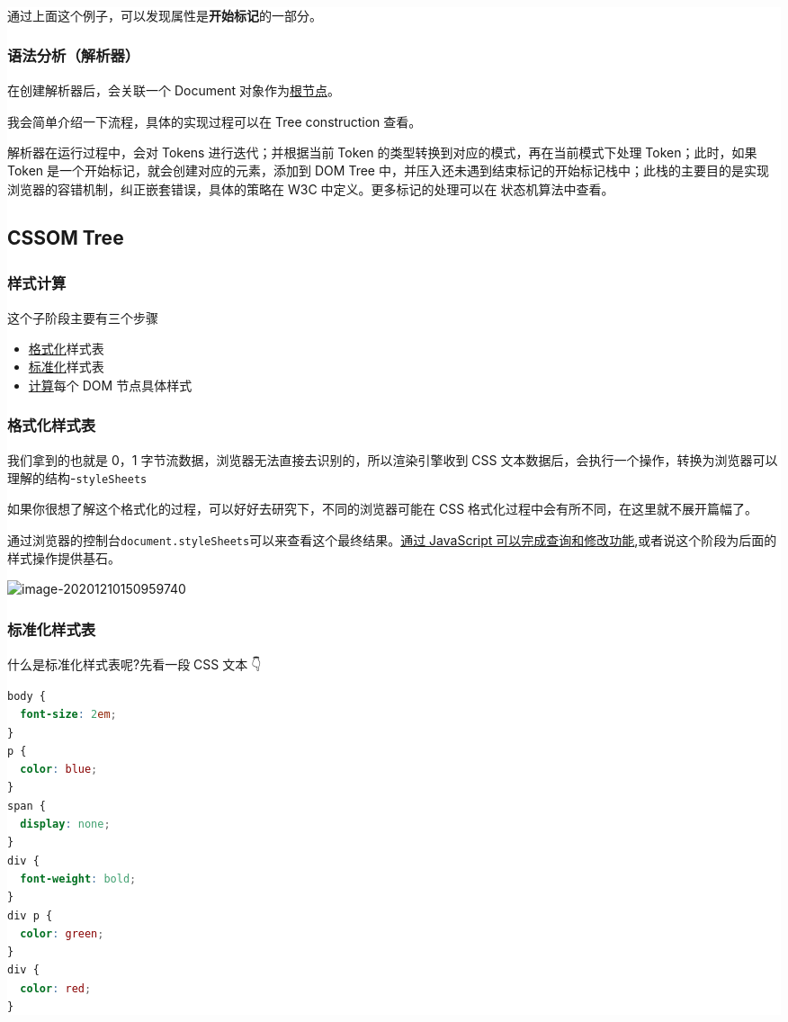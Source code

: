 通过上面这个例子，可以发现属性是**开始标记**的一部分。

### 语法分析（解析器）

在创建解析器后，会关联一个 Document 对象作为<u>根节点</u>。

我会简单介绍一下流程，具体的实现过程可以在 Tree construction 查看。

解析器在运行过程中，会对 Tokens 进行迭代；并根据当前 Token 的类型转换到对应的模式，再在当前模式下处理 Token；此时，如果 Token 是一个开始标记，就会创建对应的元素，添加到 DOM Tree 中，并压入还未遇到结束标记的开始标记栈中；此栈的主要目的是实现浏览器的容错机制，纠正嵌套错误，具体的策略在 W3C 中定义。更多标记的处理可以在 状态机算法中查看。

## CSSOM Tree

### 样式计算

这个子阶段主要有三个步骤

- <u>格式化</u>样式表
- <u>标准化</u>样式表
- <u>计算</u>每个 DOM 节点具体样式

### 格式化样式表

我们拿到的也就是 0，1 字节流数据，浏览器无法直接去识别的，所以渲染引擎收到 CSS 文本数据后，会执行一个操作，转换为浏览器可以理解的结构-`styleSheets`

如果你很想了解这个格式化的过程，可以好好去研究下，不同的浏览器可能在 CSS 格式化过程中会有所不同，在这里就不展开篇幅了。

通过浏览器的控制台`document.styleSheets`可以来查看这个最终结果。<u>通过 JavaScript 可以完成查询和修改功能</u>,或者说这个阶段为后面的样式操作提供基石。

![image-20201210150959740](https://blog-images-1302031947.cos.ap-guangzhou.myqcloud.com/images/image-20201210150959740.png)

### 标准化样式表

什么是标准化样式表呢?先看一段 CSS 文本 👇

```css
body {
  font-size: 2em;
}
p {
  color: blue;
}
span {
  display: none;
}
div {
  font-weight: bold;
}
div p {
  color: green;
}
div {
  color: red;
}
```
